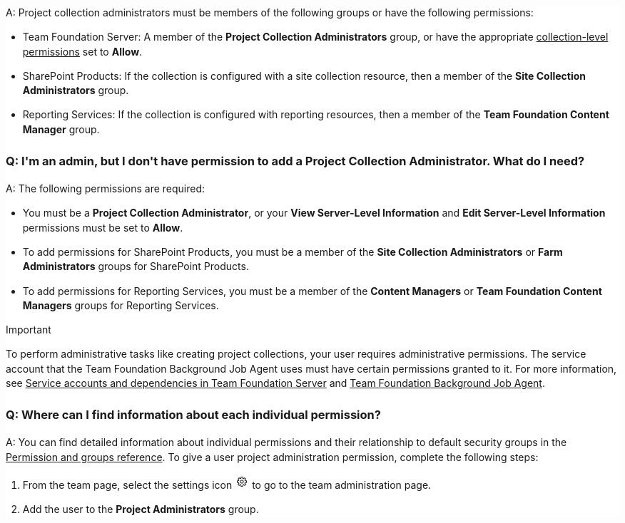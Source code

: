 A: Project collection administrators must be members of the following groups or have the following permissions:

- Team Foundation Server: A member of the **Project Collection Administrators** group, or have the appropriate [collection-level permissions](../../organizations/security/permissions.md#collection) set to **Allow**.

- SharePoint Products: If the collection is configured with a site collection resource, then a member of the **Site Collection Administrators** group.

- Reporting Services: If the collection is configured with reporting resources, then a member of the **Team Foundation Content Manager** group.

### Q: I'm an admin, but I don't have permission to add a Project Collection Administrator. What do I need?

A: The following permissions are required:

- You must be a **Project Collection Administrator**, or your **View Server-Level Information** and **Edit Server-Level Information** permissions must be set to **Allow**.

- To add permissions for SharePoint Products, you must be a member of the **Site Collection Administrators** or **Farm Administrators** groups for SharePoint Products.

- To add permissions for Reporting Services, you must be a member of the **Content Managers** or **Team Foundation Content Managers** groups for Reporting Services.

> [!Important]
> To perform administrative tasks like creating project collections, your user requires administrative permissions. The service account that the Team Foundation Background Job Agent uses must have certain permissions granted to it. For more information, see [Service accounts and dependencies in Team Foundation Server](/azure/devops/server/admin/service-accounts-dependencies) and [Team Foundation Background Job Agent](/azure/devops/server/architecture/background-job-agent).

### Q: Where can I find information about each individual permission?

A: You can find detailed information about individual permissions and their relationship to default security groups in the [Permission and groups reference](../../organizations/security/permissions.md). To give a user project administration permission, complete the following steps:

1. From the team page, select the settings icon ![Settings icon](media/icons/gear_icon.png) to go to the team administration page.

2. Add the user to the **Project Administrators** group.
